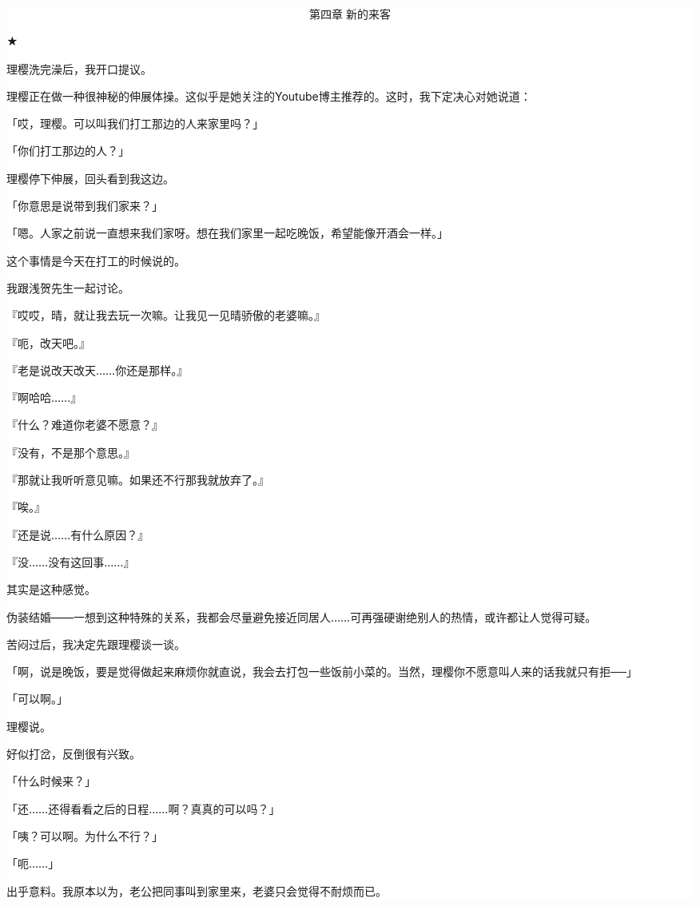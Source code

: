 <p align="center">第四章 新的来客</p>

★

理樱洗完澡后，我开口提议。

理樱正在做一种很神秘的伸展体操。这似乎是她关注的Youtube博主推荐的。这时，我下定决心对她说道：

「哎，理樱。可以叫我们打工那边的人来家里吗？」

「你们打工那边的人？」

理樱停下伸展，回头看到我这边。

「你意思是说带到我们家来？」

「嗯。人家之前说一直想来我们家呀。想在我们家里一起吃晚饭，希望能像开酒会一样。」

这个事情是今天在打工的时候说的。

我跟浅贺先生一起讨论。

『哎哎，晴，就让我去玩一次嘛。让我见一见晴骄傲的老婆嘛。』

『呃，改天吧。』

『老是说改天改天……你还是那样。』

『啊哈哈……』

『什么？难道你老婆不愿意？』

『没有，不是那个意思。』

『那就让我听听意见嘛。如果还不行那我就放弃了。』

『唉。』

『还是说……有什么原因？』

『没……没有这回事……』

其实是这种感觉。

伪装结婚——一想到这种特殊的关系，我都会尽量避免接近同居人……可再强硬谢绝别人的热情，或许都让人觉得可疑。

苦闷过后，我决定先跟理樱谈一谈。

「啊，说是晚饭，要是觉得做起来麻烦你就直说，我会去打包一些饭前小菜的。当然，理樱你不愿意叫人来的话我就只有拒──」

「可以啊。」

理樱说。

好似打岔，反倒很有兴致。

「什么时候来？」

「还……还得看看之后的日程……啊？真真的可以吗？」

「咦？可以啊。为什么不行？」

「呃……」

出乎意料。我原本以为，老公把同事叫到家里来，老婆只会觉得不耐烦而已。 

